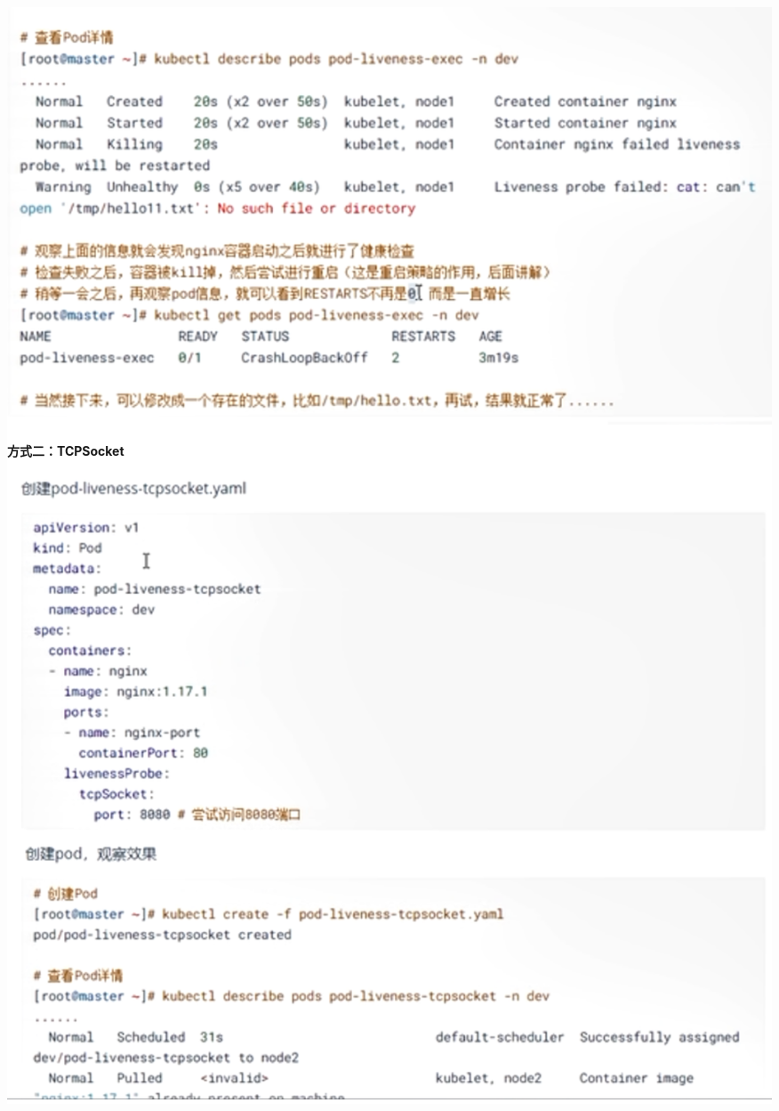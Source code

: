 ![image-20210701191002616](images/image-20210701191002616.png)

**方式二：TCPSocket**

![image-20210701191045852](images/image-20210701191045852.png)